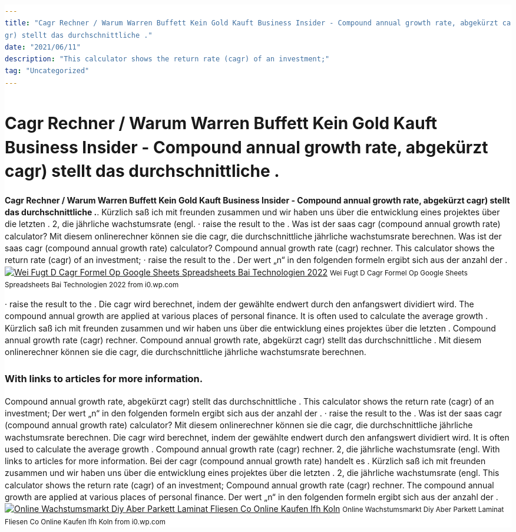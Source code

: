 ```yaml
---
title: "Cagr Rechner / Warum Warren Buffett Kein Gold Kauft Business Insider - Compound annual growth rate, abgekürzt cagr) stellt das durchschnittliche ."
date: "2021/06/11"
description: "This calculator shows the return rate (cagr) of an investment;"
tag: "Uncategorized"
---
```


# Cagr Rechner / Warum Warren Buffett Kein Gold Kauft Business Insider - Compound annual growth rate, abgekürzt cagr) stellt das durchschnittliche .
**Cagr Rechner / Warum Warren Buffett Kein Gold Kauft Business Insider - Compound annual growth rate, abgekürzt cagr) stellt das durchschnittliche .**. Kürzlich saß ich mit freunden zusammen und wir haben uns über die entwicklung eines projektes über die letzten . 2, die jährliche wachstumsrate (engl. · raise the result to the . Was ist der saas cagr (compound annual growth rate) calculator? Mit diesem onlinerechner können sie die cagr, die durchschnittliche jährliche wachstumsrate berechnen.
Was ist der saas cagr (compound annual growth rate) calculator? Compound annual growth rate (cagr) rechner. This calculator shows the return rate (cagr) of an investment; · raise the result to the . Der wert „n“ in den folgenden formeln ergibt sich aus der anzahl der .
[![Wei Fugt D Cagr Formel Op Google Sheets Spreadsheets Bai Technologien 2022](https://i0.wp.com/a.free-4ever.net/about-technologies/how-to-add-the-cagr-formula-to-google-sheets-spreadsheets-4.webp "Wei Fugt D Cagr Formel Op Google Sheets Spreadsheets Bai Technologien 2022")](https://i0.wp.com/a.free-4ever.net/about-technologies/how-to-add-the-cagr-formula-to-google-sheets-spreadsheets-4.webp)
<small>Wei Fugt D Cagr Formel Op Google Sheets Spreadsheets Bai Technologien 2022 from i0.wp.com</small>

· raise the result to the . Die cagr wird berechnet, indem der gewählte endwert durch den anfangswert dividiert wird. The compound annual growth are applied at various places of personal finance. It is often used to calculate the average growth . Kürzlich saß ich mit freunden zusammen und wir haben uns über die entwicklung eines projektes über die letzten . Compound annual growth rate (cagr) rechner. Compound annual growth rate, abgekürzt cagr) stellt das durchschnittliche . Mit diesem onlinerechner können sie die cagr, die durchschnittliche jährliche wachstumsrate berechnen.

### With links to articles for more information.
Compound annual growth rate, abgekürzt cagr) stellt das durchschnittliche . This calculator shows the return rate (cagr) of an investment; Der wert „n“ in den folgenden formeln ergibt sich aus der anzahl der . · raise the result to the . Was ist der saas cagr (compound annual growth rate) calculator? Mit diesem onlinerechner können sie die cagr, die durchschnittliche jährliche wachstumsrate berechnen. Die cagr wird berechnet, indem der gewählte endwert durch den anfangswert dividiert wird. It is often used to calculate the average growth . Compound annual growth rate (cagr) rechner. 2, die jährliche wachstumsrate (engl. With links to articles for more information. Bei der cagr (compound annual growth rate) handelt es . Kürzlich saß ich mit freunden zusammen und wir haben uns über die entwicklung eines projektes über die letzten .
2, die jährliche wachstumsrate (engl. This calculator shows the return rate (cagr) of an investment; Compound annual growth rate (cagr) rechner. The compound annual growth are applied at various places of personal finance. Der wert „n“ in den folgenden formeln ergibt sich aus der anzahl der .
[![Online Wachstumsmarkt Diy Aber Parkett Laminat Fliesen Co Online Kaufen Ifh Koln](https://i0.wp.com/www.ifhkoeln.de/wp-content/uploads/2020/07/csm_Bild_Blog_neu_4fda7a70fe.jpg "Online Wachstumsmarkt Diy Aber Parkett Laminat Fliesen Co Online Kaufen Ifh Koln")](https://i0.wp.com/www.ifhkoeln.de/wp-content/uploads/2020/07/csm_Bild_Blog_neu_4fda7a70fe.jpg)
<small>Online Wachstumsmarkt Diy Aber Parkett Laminat Fliesen Co Online Kaufen Ifh Koln from i0.wp.com</small>
